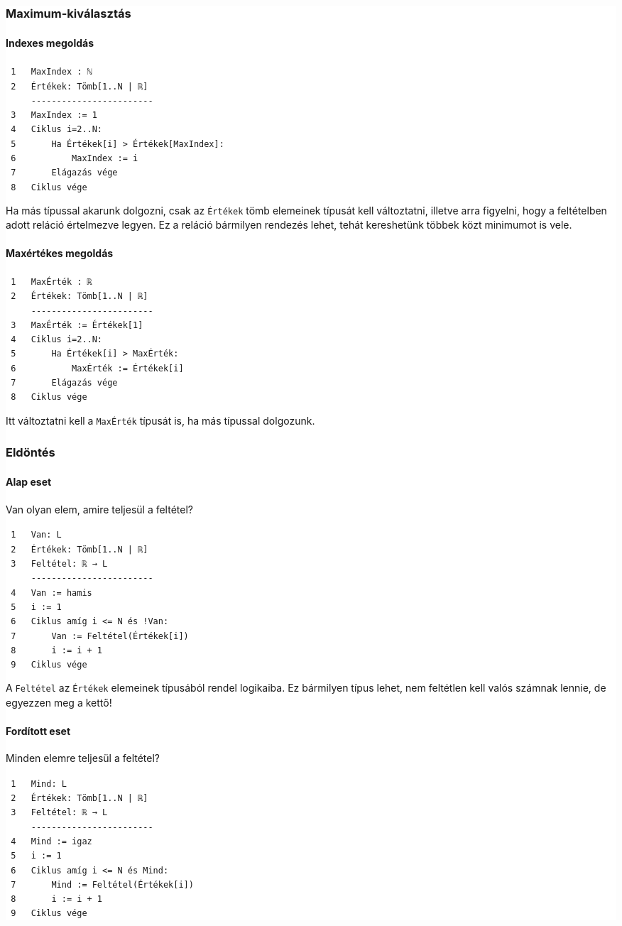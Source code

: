 ### Maximum-kiválasztás

#### Indexes megoldás
```
 1   MaxIndex : ℕ
 2   Értékek: Tömb[1..N | ℝ]
     ------------------------
 3   MaxIndex := 1
 4   Ciklus i=2..N:
 5       Ha Értékek[i] > Értékek[MaxIndex]:
 6           MaxIndex := i
 7       Elágazás vége
 8   Ciklus vége  
```
Ha más típussal akarunk dolgozni, csak az `Értékek` tömb elemeinek típusát kell változtatni, illetve arra figyelni, hogy a feltételben adott reláció értelmezve legyen. Ez a reláció bármilyen rendezés lehet, tehát kereshetünk többek közt minimumot is vele.

#### Maxértékes megoldás
```
 1   MaxÉrték : ℝ
 2   Értékek: Tömb[1..N | ℝ]
     ------------------------
 3   MaxÉrték := Értékek[1]
 4   Ciklus i=2..N:
 5       Ha Értékek[i] > MaxÉrték:
 6           MaxÉrték := Értékek[i]
 7       Elágazás vége
 8   Ciklus vége  
```
Itt változtatni kell a `MaxÉrték` típusát is, ha más típussal dolgozunk.

### Eldöntés

#### Alap eset
Van olyan elem, amire teljesül a feltétel?
```
 1   Van: L
 2   Értékek: Tömb[1..N | ℝ]
 3   Feltétel: ℝ → L
     ------------------------
 4   Van := hamis
 5   i := 1
 6   Ciklus amíg i <= N és !Van:
 7       Van := Feltétel(Értékek[i])
 8       i := i + 1
 9   Ciklus vége 
```
A `Feltétel` az `Értékek` elemeinek típusából rendel logikaiba. Ez bármilyen típus lehet, nem feltétlen kell valós számnak lennie, de egyezzen meg a kettő!

#### Fordított eset
Minden elemre teljesül a feltétel?
```
 1   Mind: L
 2   Értékek: Tömb[1..N | ℝ]
 3   Feltétel: ℝ → L
     ------------------------
 4   Mind := igaz
 5   i := 1
 6   Ciklus amíg i <= N és Mind:
 7       Mind := Feltétel(Értékek[i])
 8       i := i + 1
 9   Ciklus vége 
```